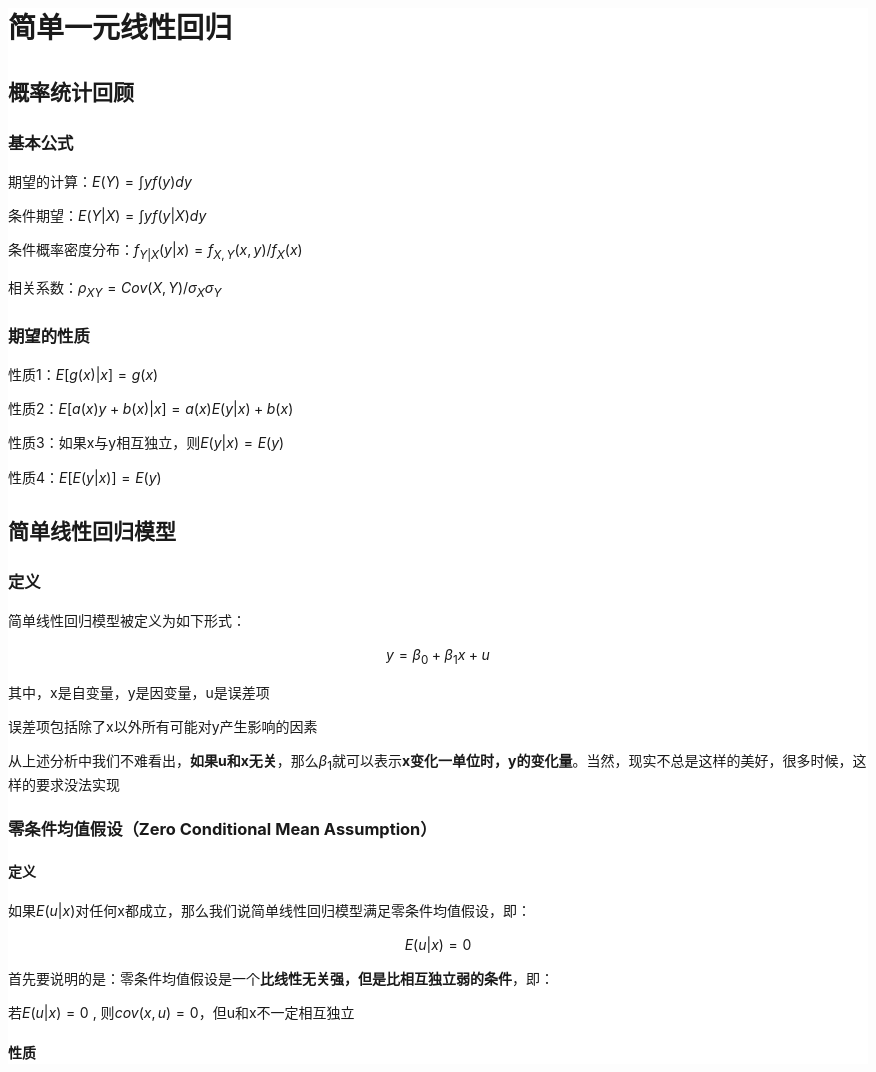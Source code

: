 # 简单一元线性回归

## 概率统计回顾

### 基本公式

期望的计算：$E(Y)=\int yf(y)dy$

条件期望：$E(Y|X)=\int yf(y|X)dy$

条件概率密度分布：$f_{Y|X}(y|x)=f_{X,Y}(x,y)/f_{X}(x)$

相关系数：$\rho_{XY}=Cov(X,Y)/\sigma_{X}\sigma_{Y}$

### 期望的性质

性质1：$E[g(x)|x]=g(x)$

性质2：$E[a(x)y+b(x)|x]=a(x)E(y|x)+b(x)$

性质3：如果x与y相互独立，则$E(y|x)=E(y)$

性质4：$E[E(y|x)]=E(y)$

## 简单线性回归模型

### 定义

简单线性回归模型被定义为如下形式：

$$
y = \beta_0 + \beta_1 x + u
$$

其中，x是自变量，y是因变量，u是误差项

误差项包括除了x以外所有可能对y产生影响的因素

从上述分析中我们不难看出，**如果u和x无关**，那么$\beta_1$就可以表示**x变化一单位时，y的变化量**。当然，现实不总是这样的美好，很多时候，这样的要求没法实现

### 零条件均值假设（Zero Conditional Mean Assumption）

#### 定义

如果$E(u|x)$对任何x都成立，那么我们说简单线性回归模型满足零条件均值假设，即：

$$
E(u|x)=0 
$$

首先要说明的是：零条件均值假设是一个**比线性无关强，但是比相互独立弱的条件**，即：

若$E(u|x)=0$ , 则$cov(x,u)=0$，但u和x不一定相互独立

#### 性质
